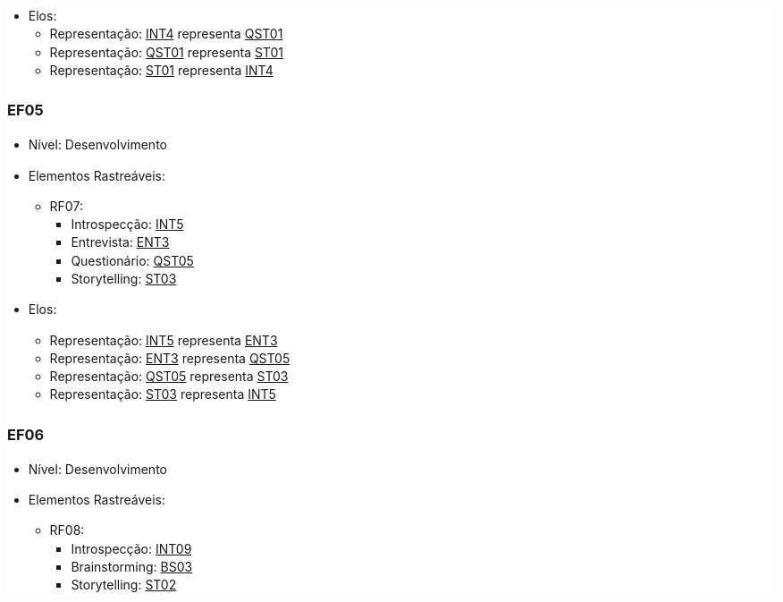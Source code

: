 * Elos:
    * Representação: [INT4](https://github.com/Requisitos-de-Software/2023.2-e-Titulo/blob/main/docs/elicitacao/tecnicas/introspeccao.md) representa [QST01](https://github.com/Requisitos-de-Software/2023.2-e-Titulo/blob/feature-backward/docs/elicitacao/tecnicas/questionario.md) 
    * Representação: [QST01](https://github.com/Requisitos-de-Software/2023.2-e-Titulo/blob/feature-backward/docs/elicitacao/tecnicas/questionario.md) representa [ST01](https://github.com/Requisitos-de-Software/2023.2-e-Titulo/blob/feature-backward/docs/elicitacao/tecnicas/storytelling.md)
    * Representação: [ST01](https://github.com/Requisitos-de-Software/2023.2-e-Titulo/blob/feature-backward/docs/elicitacao/tecnicas/storytelling.md) representa [INT4](https://github.com/Requisitos-de-Software/2023.2-e-Titulo/blob/main/docs/elicitacao/tecnicas/introspeccao.md)

### EF05

* Nível: Desenvolvimento

* Elementos Rastreáveis: 
    * RF07:
        * Introspecção: [INT5](https://github.com/Requisitos-de-Software/2023.2-e-Titulo/blob/main/docs/elicitacao/tecnicas/introspeccao.md)
        * Entrevista: [ENT3](https://github.com/Requisitos-de-Software/2023.2-e-Titulo/blob/feature-backward/docs/elicitacao/tecnicas/entrevista.md)
        * Questionário: [QST05](https://github.com/Requisitos-de-Software/2023.2-e-Titulo/blob/feature-backward/docs/elicitacao/tecnicas/questionario.md) 
        * Storytelling: [ST03](https://github.com/Requisitos-de-Software/2023.2-e-Titulo/blob/feature-backward/docs/elicitacao/tecnicas/storytelling.md)
        
* Elos:
    * Representação: [INT5](https://github.com/Requisitos-de-Software/2023.2-e-Titulo/blob/main/docs/elicitacao/tecnicas/introspeccao.md) representa [ENT3](https://github.com/Requisitos-de-Software/2023.2-e-Titulo/blob/feature-backward/docs/elicitacao/tecnicas/questionario.md) 
    * Representação: [ENT3](https://github.com/Requisitos-de-Software/2023.2-e-Titulo/blob/main/docs/elicitacao/tecnicas/introspeccao.md) representa [QST05](https://github.com/Requisitos-de-Software/2023.2-e-Titulo/blob/feature-backward/docs/elicitacao/tecnicas/questionario.md) 
    * Representação: [QST05](https://github.com/Requisitos-de-Software/2023.2-e-Titulo/blob/feature-backward/docs/elicitacao/tecnicas/questionario.md) representa [ST03](https://github.com/Requisitos-de-Software/2023.2-e-Titulo/blob/feature-backward/docs/elicitacao/tecnicas/storytelling.md)
    * Representação: [ST03](https://github.com/Requisitos-de-Software/2023.2-e-Titulo/blob/feature-backward/docs/elicitacao/tecnicas/storytelling.md) representa [INT5](https://github.com/Requisitos-de-Software/2023.2-e-Titulo/blob/main/docs/elicitacao/tecnicas/introspeccao.md)

### EF06

* Nível: Desenvolvimento

* Elementos Rastreáveis: 
    * RF08:
        * Introspecção: [INT09](https://github.com/Requisitos-de-Software/2023.2-e-Titulo/blob/main/docs/elicitacao/tecnicas/introspeccao.md)
        * Brainstorming: [BS03](https://github.com/Requisitos-de-Software/2023.2-e-Titulo/blob/main/docs/elicitacao/tecnicas/brainstorming.md)
        * Storytelling: [ST02](https://github.com/Requisitos-de-Software/2023.2-e-Titulo/blob/feature-backward/docs/elicitacao/tecnicas/storytelling.md)
        